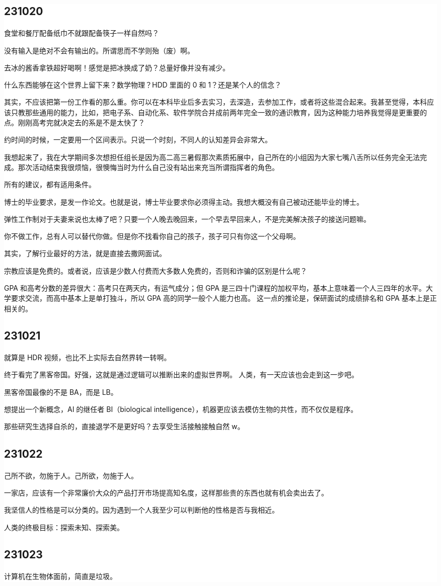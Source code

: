 ## 231020

食堂和餐厅配备纸巾不就跟配备筷子一样自然吗？

没有输入是绝对不会有输出的。所谓思而不学则殆（废）啊。

去冰的酱香拿铁超好喝啊！感觉是把冰换成了奶？总量好像并没有减少。

什么东西能够在这个世界上留下来？数学物理？HDD 里面的 0 和 1？还是某个人的信念？

其实，不应该把第一份工作看的那么重。你可以在本科毕业后多去实习，去深造，去参加工作，或者将这些混合起来。我甚至觉得，本科应该只教那些通用的能力，比如，把电子系、自动化系、软件学院合并成前两年完全一致的通识教育，因为这种能力培养我觉得是更重要的点。刚刚高考完就决定去的系是不是太快了？

约时间的时候，一定要用一个区间表示。只说一个时刻，不同人的认知差异会非常大。

我想起来了，我在大学期间多次想担任组长是因为高二高三暑假那次素质拓展中，自己所在的小组因为大家七嘴八舌所以任务完全无法完成。那次活动结束我很烦恼，很懊悔当时为什么自己没有站出来充当所谓指挥者的角色。

所有的建议，都有适用条件。

博士的毕业要求，是发一作论文。也就是说，博士毕业要求你必须得主动。我想大概没有自己被动还能毕业的博士。

弹性工作制对于夫妻来说也太棒了吧？只要一个人晚去晚回来，一个早去早回来人，不是完美解决孩子的接送问题嘛。

你不做工作，总有人可以替代你做。但是你不找看你自己的孩子，孩子可只有你这一个父母啊。

其实，了解行业最好的方法，就是直接去撒网面试。

宗教应该是免费的。或者说，应该是少数人付费而大多数人免费的，否则和诈骗的区别是什么呢？

GPA 和高考分数的差异很大：高考只在两天内，有运气成分；但 GPA 是三四十门课程的加权平均，基本上意味着一个人三四年的水平。大学要求交流，而高中基本上是单打独斗，所以 GPA 高的同学一般个人能力也高。
这一点的推论是，保研面试的成绩排名和 GPA 基本上是正相关的。

## 231021

就算是 HDR 视频，也比不上实际去自然界转一转啊。

终于看完了黑客帝国。好强，这就是通过逻辑可以推断出来的虚拟世界啊。
人类，有一天应该也会走到这一步吧。

黑客帝国最像的不是 BA，而是 LB。

想提出一个新概念，AI 的继任者 BI（biological intelligence），机器更应该去模仿生物的共性，而不仅仅是程序。

那些研究生选择自杀的，直接退学不是更好吗？去享受生活接触接触自然 w。

## 231022

己所不欲，勿施于人。己所欲，勿施于人。

一家店，应该有一个非常廉价大众的产品打开市场提高知名度，这样那些贵的东西也就有机会卖出去了。

我坚信人的性格是可以分类的。因为遇到一个人我至少可以判断他的性格是否与我相近。

人类的终极目标：探索未知、探索美。

## 231023

计算机在生物体面前，简直是垃圾。
